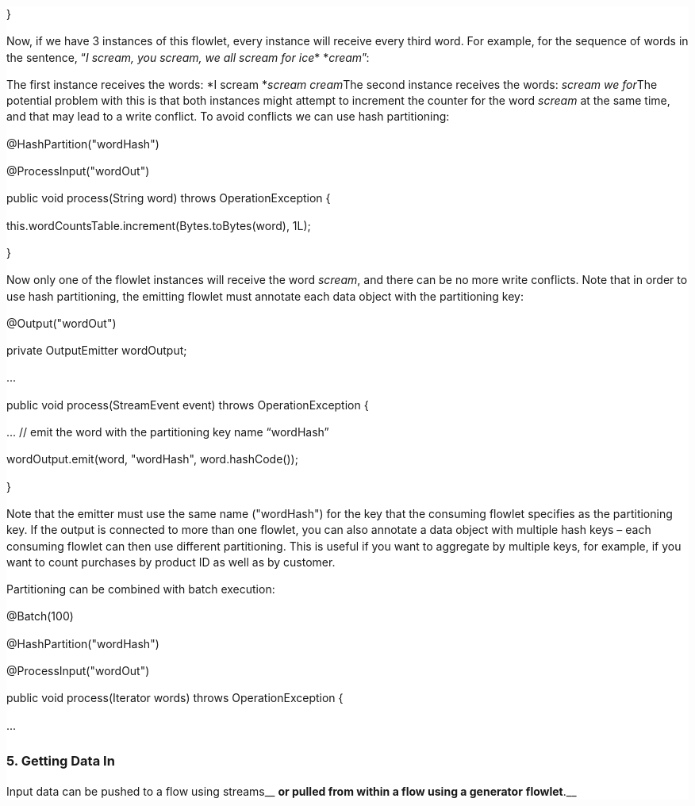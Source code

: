 }

Now, if we have 3 instances of this flowlet, every instance will receive every third word. For example, for the sequence of words in the sentence, “*I scream, you scream, we all scream for ice** **cream*”:

The first instance receives the words: *I scream **scream* *cream*The second instance receives the words: *scream we for*The potential problem with this is that both instances might attempt to increment the counter for the word *scream* at the same time, and that may lead to a write conflict. To avoid conflicts we can use hash partitioning:

@HashPartition("wordHash")

@ProcessInput("wordOut")

public void process(String word) throws OperationException {

this.wordCountsTable.increment(Bytes.toBytes(word), 1L);

}

Now only one of the flowlet instances will receive the word *scream*, and there can be no more write conflicts. Note that in order to use hash partitioning, the emitting flowlet must annotate each data object with the partitioning key:

@Output("wordOut")

private OutputEmitter<String> wordOutput;

...

public void process(StreamEvent event) throws OperationException {

...
    // emit the word with the partitioning key name “wordHash”

wordOutput.emit(word, "wordHash", word.hashCode());

}

Note that the emitter must use the same name ("wordHash") for the key that the consuming flowlet specifies as the partitioning key. If the output is connected to more than one flowlet, you can also annotate a data object with multiple hash keys – each consuming flowlet can then use different partitioning. This is useful if you want to aggregate by multiple keys, for example, if you want to count purchases by product ID as well as by customer.

Partitioning can be combined with batch execution:

@Batch(100)

@HashPartition("wordHash")

@ProcessInput("wordOut")

public void process(Iterator<String> words) throws OperationException {

...

### 5. Getting Data In

Input data can be pushed to a flow using streams__ __or pulled from within a flow using a generator__ __flowlet__.__

